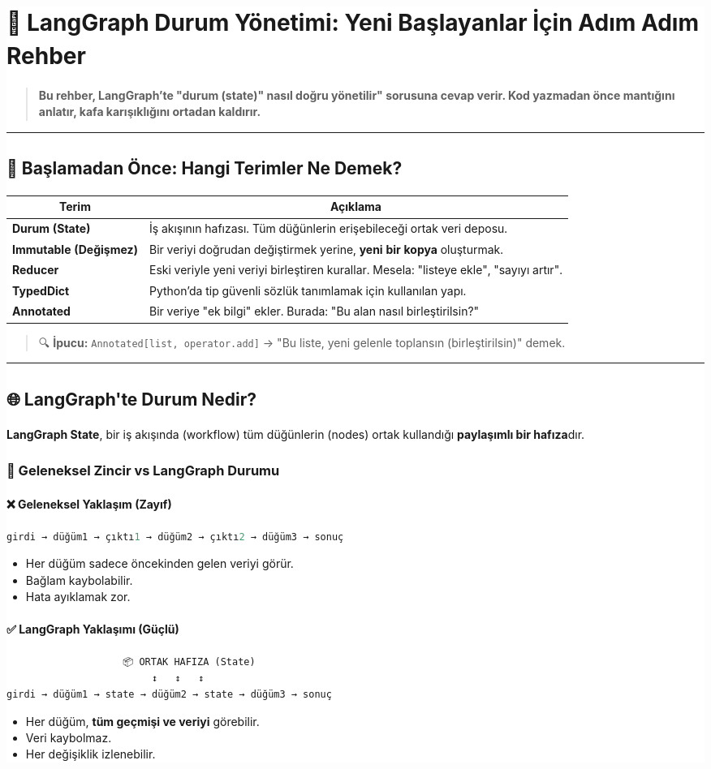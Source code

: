 # 🧠 LangGraph Durum Yönetimi: Yeni Başlayanlar İçin Adım Adım Rehber

> **Bu rehber, LangGraph’te "durum (state)" nasıl doğru yönetilir" sorusuna cevap verir. Kod yazmadan önce mantığını anlatır, kafa karışıklığını ortadan kaldırır.**

---

## 🤔 Başlamadan Önce: Hangi Terimler Ne Demek?

| Terim | Açıklama |
|------|---------|
| **Durum (State)** | İş akışının hafızası. Tüm düğünlerin erişebileceği ortak veri deposu. |
| **Immutable (Değişmez)** | Bir veriyi doğrudan değiştirmek yerine, **yeni bir kopya** oluşturmak. |
| **Reducer** | Eski veriyle yeni veriyi birleştiren kurallar. Mesela: "listeye ekle", "sayıyı artır". |
| **TypedDict** | Python’da tip güvenli sözlük tanımlamak için kullanılan yapı. |
| **Annotated** | Bir veriye "ek bilgi" ekler. Burada: "Bu alan nasıl birleştirilsin?" |

> 🔍 **İpucu:** `Annotated[list, operator.add]` → "Bu liste, yeni gelenle toplansın (birleştirilsin)" demek.

---

## 🌐 LangGraph'te Durum Nedir?

**LangGraph State**, bir iş akışında (workflow) tüm düğünlerin (nodes) ortak kullandığı **paylaşımlı bir hafıza**dır.

### 🔄 Geleneksel Zincir vs LangGraph Durumu

#### ❌ Geleneksel Yaklaşım (Zayıf)
```python
girdi → düğüm1 → çıktı1 → düğüm2 → çıktı2 → düğüm3 → sonuç
```
- Her düğüm sadece öncekinden gelen veriyi görür.
- Bağlam kaybolabilir.  
- Hata ayıklamak zor.

#### ✅ LangGraph Yaklaşımı (Güçlü)
```python
                    📦 ORTAK HAFIZA (State)
                         ↕   ↕   ↕
girdi → düğüm1 → state → düğüm2 → state → düğüm3 → sonuç
```
- Her düğüm, **tüm geçmişi ve veriyi** görebilir.
- Veri kaybolmaz.
- Her değişiklik izlenebilir.
